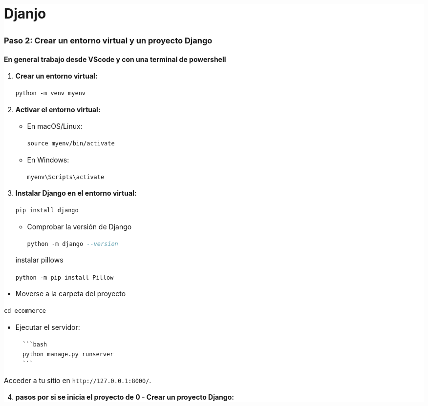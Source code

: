 # Djanjo

### Paso 2: Crear un entorno virtual y un proyecto Django

**En general trabajo desde VScode y con una terminal de powershell**

1. **Crear un entorno virtual:**
    
    ```
    python -m venv myenv
    ```
    
2. **Activar el entorno virtual:**
    - En macOS/Linux:
        
        ```
        source myenv/bin/activate
        ```
        
    - En Windows:
        
        ```
        myenv\Scripts\activate
        ```
        
3. **Instalar Django en el entorno virtual:**
    
    ```
    pip install django
    ```
    
    - Comprobar la versión de Django
        
        ```sql
        python -m django --version
        ```
        
    instalar pillows

    ```
    python -m pip install Pillow
    ```

- Moverse a la carpeta del proyecto 

```
cd ecommerce
```

- Ejecutar el servidor:
        
        ```bash
        python manage.py runserver
        ```
        
Acceder a tu sitio en `http://127.0.0.1:8000/`.

4. **pasos por si se inicia el proyecto de 0 - Crear un proyecto Django:**
    
